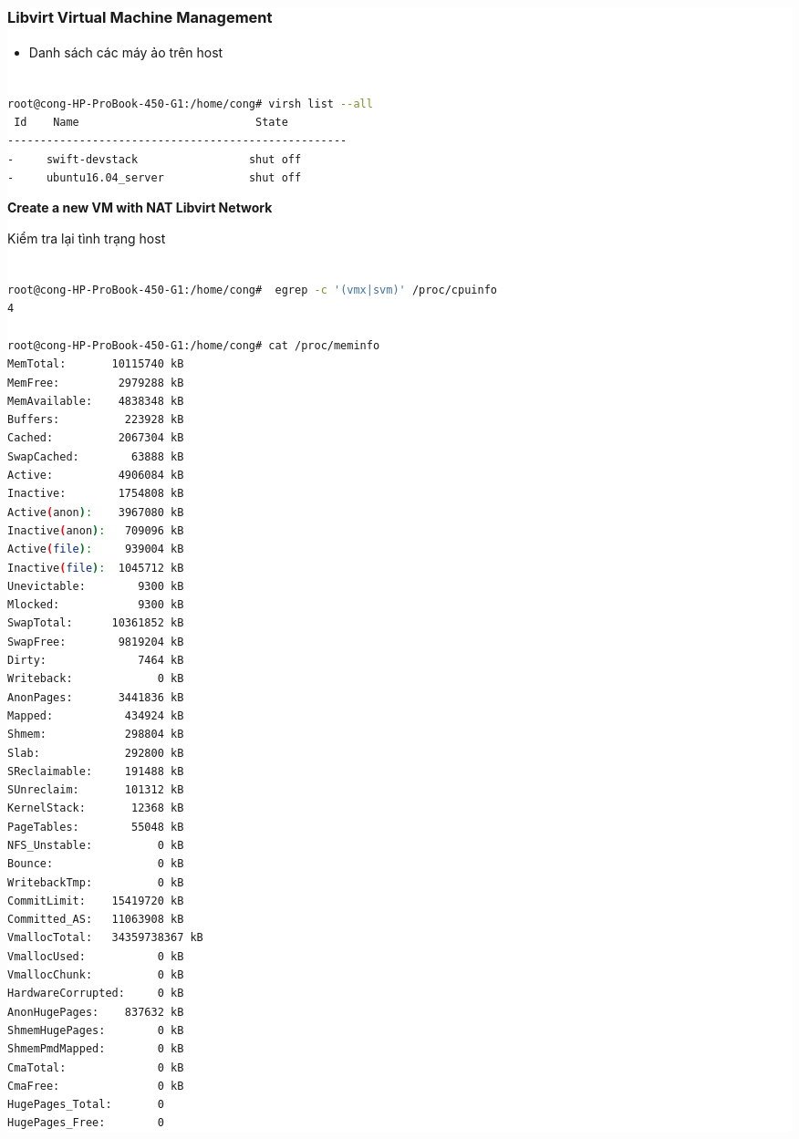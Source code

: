 ### Libvirt Virtual Machine Management

- Danh sách các máy ảo trên host

```bash

root@cong-HP-ProBook-450-G1:/home/cong# virsh list --all
 Id    Name                           State
----------------------------------------------------
-     swift-devstack                 shut off
-     ubuntu16.04_server             shut off

```

**Create a new VM with NAT Libvirt Network**

Kiểm tra lại tình trạng host

```bash

root@cong-HP-ProBook-450-G1:/home/cong#  egrep -c '(vmx|svm)' /proc/cpuinfo
4

root@cong-HP-ProBook-450-G1:/home/cong# cat /proc/meminfo 
MemTotal:       10115740 kB
MemFree:         2979288 kB
MemAvailable:    4838348 kB
Buffers:          223928 kB
Cached:          2067304 kB
SwapCached:        63888 kB
Active:          4906084 kB
Inactive:        1754808 kB
Active(anon):    3967080 kB
Inactive(anon):   709096 kB
Active(file):     939004 kB
Inactive(file):  1045712 kB
Unevictable:        9300 kB
Mlocked:            9300 kB
SwapTotal:      10361852 kB
SwapFree:        9819204 kB
Dirty:              7464 kB
Writeback:             0 kB
AnonPages:       3441836 kB
Mapped:           434924 kB
Shmem:            298804 kB
Slab:             292800 kB
SReclaimable:     191488 kB
SUnreclaim:       101312 kB
KernelStack:       12368 kB
PageTables:        55048 kB
NFS_Unstable:          0 kB
Bounce:                0 kB
WritebackTmp:          0 kB
CommitLimit:    15419720 kB
Committed_AS:   11063908 kB
VmallocTotal:   34359738367 kB
VmallocUsed:           0 kB
VmallocChunk:          0 kB
HardwareCorrupted:     0 kB
AnonHugePages:    837632 kB
ShmemHugePages:        0 kB
ShmemPmdMapped:        0 kB
CmaTotal:              0 kB
CmaFree:               0 kB
HugePages_Total:       0
HugePages_Free:        0
```